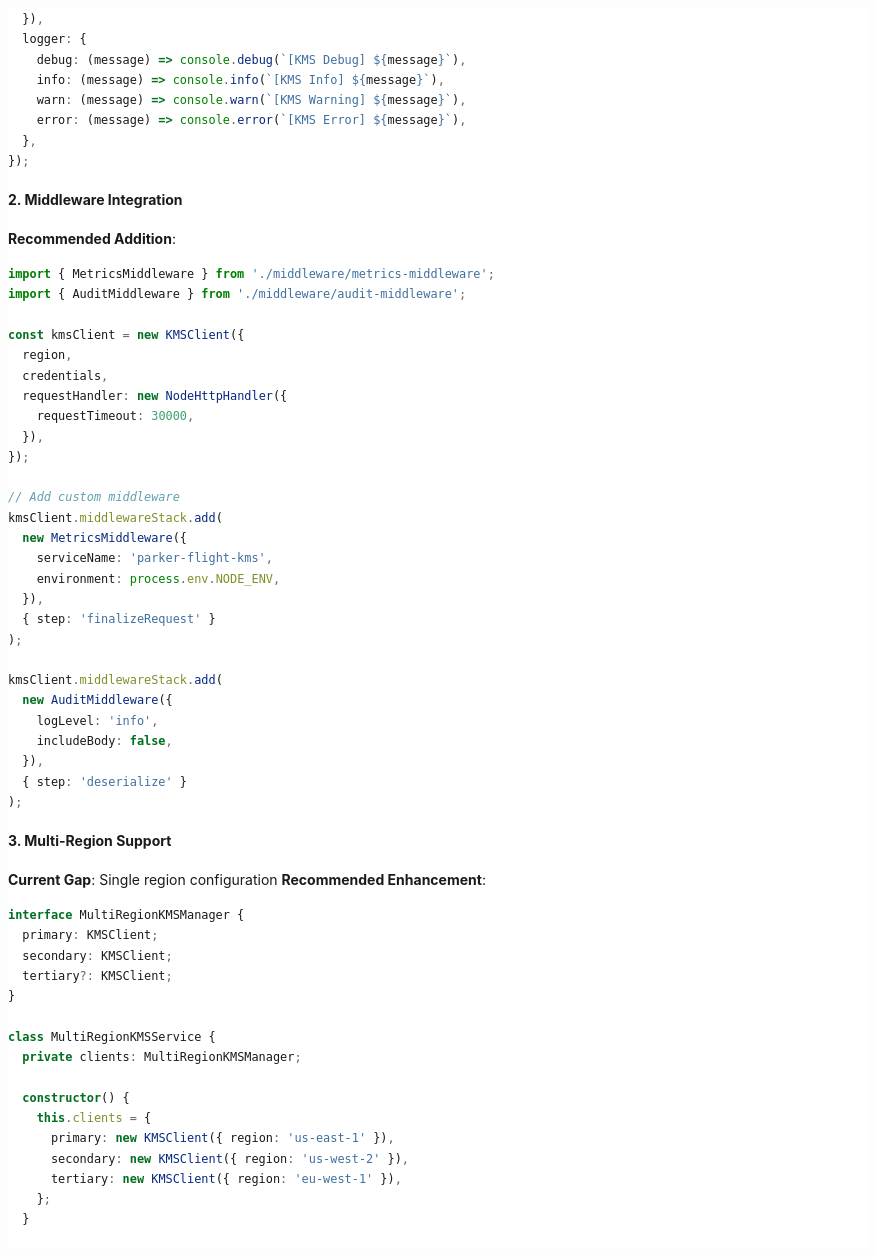 ```typescript
  }),
  logger: {
    debug: (message) => console.debug(`[KMS Debug] ${message}`),
    info: (message) => console.info(`[KMS Info] ${message}`),
    warn: (message) => console.warn(`[KMS Warning] ${message}`),
    error: (message) => console.error(`[KMS Error] ${message}`),
  },
});
```

#### **2. Middleware Integration**

**Recommended Addition**:
```typescript
import { MetricsMiddleware } from './middleware/metrics-middleware';
import { AuditMiddleware } from './middleware/audit-middleware';

const kmsClient = new KMSClient({
  region,
  credentials,
  requestHandler: new NodeHttpHandler({
    requestTimeout: 30000,
  }),
});

// Add custom middleware
kmsClient.middlewareStack.add(
  new MetricsMiddleware({
    serviceName: 'parker-flight-kms',
    environment: process.env.NODE_ENV,
  }),
  { step: 'finalizeRequest' }
);

kmsClient.middlewareStack.add(
  new AuditMiddleware({
    logLevel: 'info',
    includeBody: false,
  }),
  { step: 'deserialize' }
);
```

#### **3. Multi-Region Support**

**Current Gap**: Single region configuration
**Recommended Enhancement**:
```typescript
interface MultiRegionKMSManager {
  primary: KMSClient;
  secondary: KMSClient;
  tertiary?: KMSClient;
}

class MultiRegionKMSService {
  private clients: MultiRegionKMSManager;
  
  constructor() {
    this.clients = {
      primary: new KMSClient({ region: 'us-east-1' }),
      secondary: new KMSClient({ region: 'us-west-2' }),
      tertiary: new KMSClient({ region: 'eu-west-1' }),
    };
  }
  
```